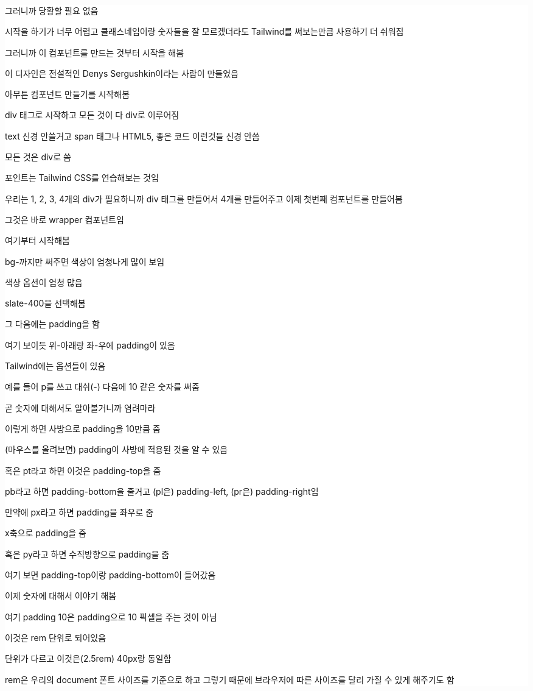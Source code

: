 그러니까 당황할 필요 없음

시작을 하기가 너무 어렵고 클래스네임이랑 숫자들을 잘 모르겠더라도 Tailwind를 써보는만큼 사용하기 더 쉬워짐

그러니까 이 컴포넌트를 만드는 것부터 시작을 해봄

이 디자인은 전설적인 Denys Sergushkin이라는 사람이 만들었음

아무튼 컴포넌트 만들기를 시작해봄

div 태그로 시작하고 모든 것이 다 div로 이루어짐

text 신경 안쓸거고 span 태그나 HTML5, 좋은 코드 이런것들 신경 안씀

모든 것은 div로 씀

포인트는 Tailwind CSS를 연습해보는 것임

우리는 1, 2, 3, 4개의 div가 필요하니까 div 태그를 만들어서 4개를 만들어주고 이제 첫번째 컴포넌트를 만들어봄

그것은 바로 wrapper 컴포넌트임

여기부터 시작해봄

bg-까지만 써주면 색상이 엄청나게 많이 보임

색상 옵션이 엄청 많음

slate-400을 선택해봄

그 다음에는 padding을 함

여기 보이듯 위-아래랑 좌-우에 padding이 있음

Tailwind에는 옵션들이 있음

예를 들어 p를 쓰고 대쉬(-) 다음에 10 같은 숫자를 써줌

곧 숫자에 대해서도 알아볼거니까 염려마라

이렇게 하면 사방으로 padding을 10만큼 줌

(마우스를 올려보면) padding이 사방에 적용된 것을 알 수 있음

혹은 pt라고 하면 이것은 padding-top을 줌

pb라고 하면 padding-bottom을 줄거고 (pl은) padding-left, (pr은) padding-right임

만약에 px라고 하면 padding을 좌우로 줌

x축으로 padding을 줌

혹은 py라고 하면 수직방향으로 padding을 줌

여기 보면 padding-top이랑 padding-bottom이 들어갔음

이제 숫자에 대해서 이야기 해봄

여기 padding 10은 padding으로 10 픽셀을 주는 것이 아님

이것은 rem 단위로 되어있음

단위가 다르고 이것은(2.5rem) 40px랑 동일함

rem은 우리의 document 폰트 사이즈를 기준으로 하고 그렇기 때문에 브라우저에 따른 사이즈를 달리 가질 수 있게 해주기도 함
